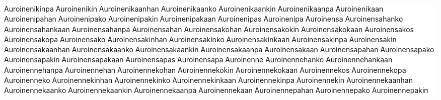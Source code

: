 Auroinenikinpa
Auroinenikin
Auroinenikaanhan
Auroinenikaanko
Auroinenikaankin
Auroinenikaanpa
Auroinenikaan
Auroinenipahan
Auroinenipako
Auroinenipakin
Auroinenipakaan
Auroinenipas
Auroinenipa
Auroinensa
Auroinensahanko
Auroinensahankaan
Auroinensahanpa
Auroinensahan
Auroinensakohan
Auroinensakokin
Auroinensakokaan
Auroinensakos
Auroinensakopa
Auroinensako
Auroinensakinhan
Auroinensakinko
Auroinensakinkaan
Auroinensakinpa
Auroinensakin
Auroinensakaanhan
Auroinensakaanko
Auroinensakaankin
Auroinensakaanpa
Auroinensakaan
Auroinensapahan
Auroinensapako
Auroinensapakin
Auroinensapakaan
Auroinensapas
Auroinensapa
Auroinenne
Auroinennehanko
Auroinennehankaan
Auroinennehanpa
Auroinennehan
Auroinennekohan
Auroinennekokin
Auroinennekokaan
Auroinennekos
Auroinennekopa
Auroinenneko
Auroinennekinhan
Auroinennekinko
Auroinennekinkaan
Auroinennekinpa
Auroinennekin
Auroinennekaanhan
Auroinennekaanko
Auroinennekaankin
Auroinennekaanpa
Auroinennekaan
Auroinennepahan
Auroinennepako
Auroinennepakin